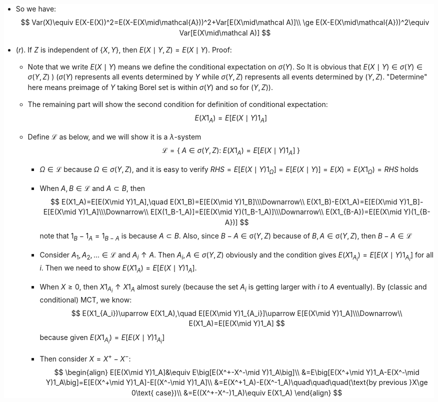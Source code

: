   - So we have:
    $$
    Var(X)\equiv E(X-E(X))^2=E(X-E(X\mid\mathcal{A}))^2+Var[E(X\mid\mathcal A)]\\
    \ge E(X-E(X\mid\mathcal{A}))^2\equiv Var[E(X\mid\mathcal A)] 
    $$

- $(r).$ If $Z$ is independent of $\{X,Y\}$, then $E(X\mid Y,Z)=E(X\mid Y)$. Proof:

  - Note that we write $E(X\mid Y)$ means we define the conditional expectation on $\sigma(Y)$. So It is obvious that $E(X\mid Y)\in\sigma(Y)\in\sigma(Y,Z)$ ) ($\sigma(Y)$ represents all events determined by $Y$ while $\sigma(Y,Z)$ represents all events determined by $(Y,Z)$. "Determine" here means preimage of $Y$ taking Borel set is within $\sigma(Y)$ and so for $(Y,Z)$).

  - The remaining part will show the second condition for definition of conditional expectation:
    $$
    E(X1_A)=E[E(X\mid Y)1_A]
    $$

  - Define $\mathcal L$ as below, and we will show it is a $\lambda$-system
    $$
    \mathcal L=\{\;A\in\sigma(Y,Z):\; E(X1_A)=E[E(X\mid Y)1_A]\;\}
    $$

    - $\Omega\in\mathcal L$ because $\Omega\in\sigma(Y,Z)$, and it is easy to verify $RHS=E[E(X\mid Y)1_\Omega]=E[E(X\mid Y)]=E(X)=E(X1_\Omega)=RHS$ holds

    - When $A,B\in\mathcal L$ and $A\subset B$, then
      $$
      E(X1_A)=E[E(X\mid Y)1_A],\quad E(X1_B)=E[E(X\mid Y)1_B]\\\Downarrow\\
      E(X1_B)-E(X1_A)=E[E(X\mid Y)1_B]-E[E(X\mid Y)1_A]\\\Downarrow\\
      E[X(1_B-1_A)]=E[E(X\mid Y)(1_B-1_A)]\\\Downarrow\\
      E(X1_{B-A})=E[E(X\mid Y)(1_{B-A})]
      $$
      note that $1_B-1_A=1_{B-A}$ is because $A\subset B$. Also, since $B-A\in\mathcal \sigma(Y,Z)$ because of $B,A\in\mathcal \sigma(Y,Z)$, then $B-A\in\mathcal L$

    - Consider $A_1,A_2,...\in\mathcal L$ and $A_i\uparrow A$. Then $A_i,A\in\sigma(Y,Z)$ obviously and the condition gives $E(X1_{A_i})=E[E(X\mid Y)1_{A_i}]$ for all $i$. Then we need to show $E(X1_A)=E[E(X\mid Y)1_A]$.

    - When $X\ge 0$, then $X1_{A_i}\uparrow X1_A$ almost surely (because the set $A_i$ is getting larger with $i$ to $A$ eventually). By (classic and conditional) MCT, we know:
      $$
      E(X1_{A_i})\uparrow E(X1_A),\quad E[E(X\mid Y)1_{A_i}]\uparrow E[E(X\mid Y)1_A]\\\Downarrow\\
      E(X1_A)=E[E(X\mid Y)1_A]
      $$
      because $\text{given }E(X1_{A_i})=E[E(X\mid Y)1_{A_i}]$

    - Then consider $X=X^+-X^-$:
      $$
      \begin{align}
      E[E(X\mid Y)1_A]&\equiv E\big[E(X^+-X^-\mid Y)1_A\big]\\
      &=E\big[E(X^+\mid Y)1_A-E(X^-\mid Y)1_A\big]=E[E(X^+\mid Y)1_A]-E[(X^-\mid Y)1_A]\\
      &=E(X^+1_A)-E(X^-1_A)\quad\quad\quad(\text{by previous }X\ge 0\text{ case})\\
      &=E((X^+-X^-)1_A)\equiv E(X1_A)
      \end{align}
      $$
